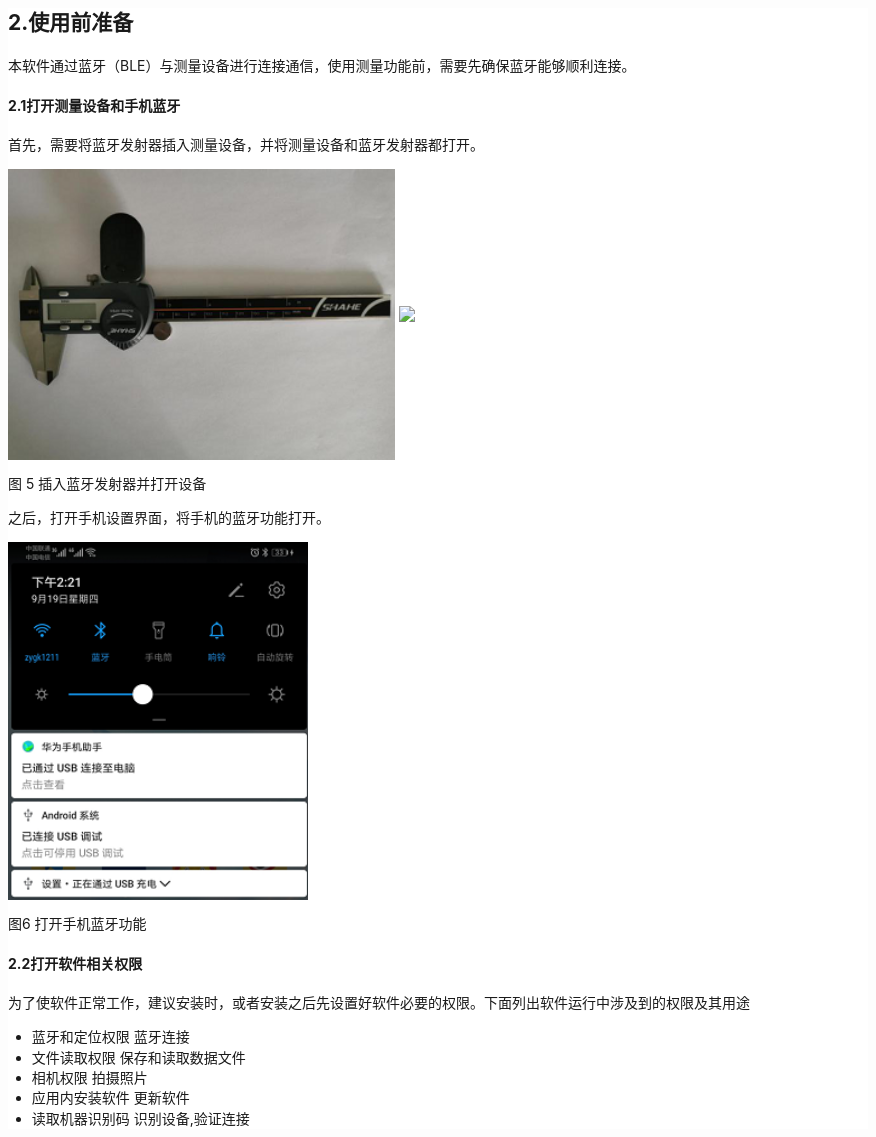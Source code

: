 ## 2.使用前准备
本软件通过蓝牙（BLE）与测量设备进行连接通信，使用测量功能前，需要先确保蓝牙能够顺利连接。
#### 2.1打开测量设备和手机蓝牙
首先，需要将蓝牙发射器插入测量设备，并将测量设备和蓝牙发射器都打开。

<img style="width:45%" src="https://raw.githubusercontent.com/cy15196/ClabsoHandBooks/master/Handbook/img/put_bluetooth.png" align="center" />  
<img style="width:45%" src="https://raw.githubusercontent.com/cy15196/ClabsoHandBooks/master/Handbook/img/open_ruler.png" align="center" />

图 5 插入蓝牙发射器并打开设备


之后，打开手机设置界面，将手机的蓝牙功能打开。

<img style="width:300px" src="https://raw.githubusercontent.com/cy15196/ClabsoHandBooks/master/Handbook/img/open_bluetooth.png" align="center" />

图6 打开手机蓝牙功能

#### 2.2打开软件相关权限

为了使软件正常工作，建议安装时，或者安装之后先设置好软件必要的权限。下面列出软件运行中涉及到的权限及其用途
* 蓝牙和定位权限    蓝牙连接
* 文件读取权限      保存和读取数据文件
* 相机权限          拍摄照片
* 应用内安装软件    更新软件
* 读取机器识别码    识别设备,验证连接
